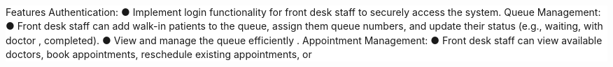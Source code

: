 Features
Authentication:
●
Implement
login
functionality
for
front
desk
staff
to
securely
access
the
system.
Queue
Management:
●
Front
desk
staff
can
add
walk-in
patients
to
the
queue,
assign
them
queue
numbers,
and
update
their
status
(e.g.,
waiting,
with
doctor ,
completed).
●
View
and
manage
the
queue
efficiently .
Appointment
Management:
●
Front
desk
staff
can
view
available
doctors,
book
appointments,
reschedule
existing
appointments,
or